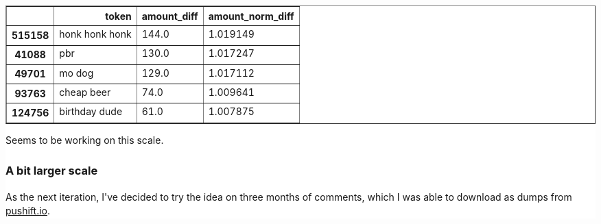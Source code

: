 <div class="table-holder">
<table border="1" class="dataframe">
  <thead>
    <tr style="text-align: right;">
      <th></th>
      <th>token</th>
      <th>amount_diff</th>
      <th>amount_norm_diff</th>
    </tr>
  </thead>
  <tbody>
    <tr>
      <th>515158</th>
      <td>honk honk honk</td>
      <td>144.0</td>
      <td>1.019149</td>
    </tr>
    <tr>
      <th>41088</th>
      <td>pbr</td>
      <td>130.0</td>
      <td>1.017247</td>
    </tr>
    <tr>
      <th>49701</th>
      <td>mo dog</td>
      <td>129.0</td>
      <td>1.017112</td>
    </tr>
    <tr>
      <th>93763</th>
      <td>cheap beer</td>
      <td>74.0</td>
      <td>1.009641</td>
    </tr>
    <tr>
      <th>124756</th>
      <td>birthday dude</td>
      <td>61.0</td>
      <td>1.007875</td>
    </tr>
  </tbody>
</table>
</div>

Seems to be working on this scale.

### A bit larger scale

As the next iteration, I've decided to try the idea on
three months of comments, which I was able to download as dumps
from [pushift.io](https://files.pushshift.io/reddit/).
